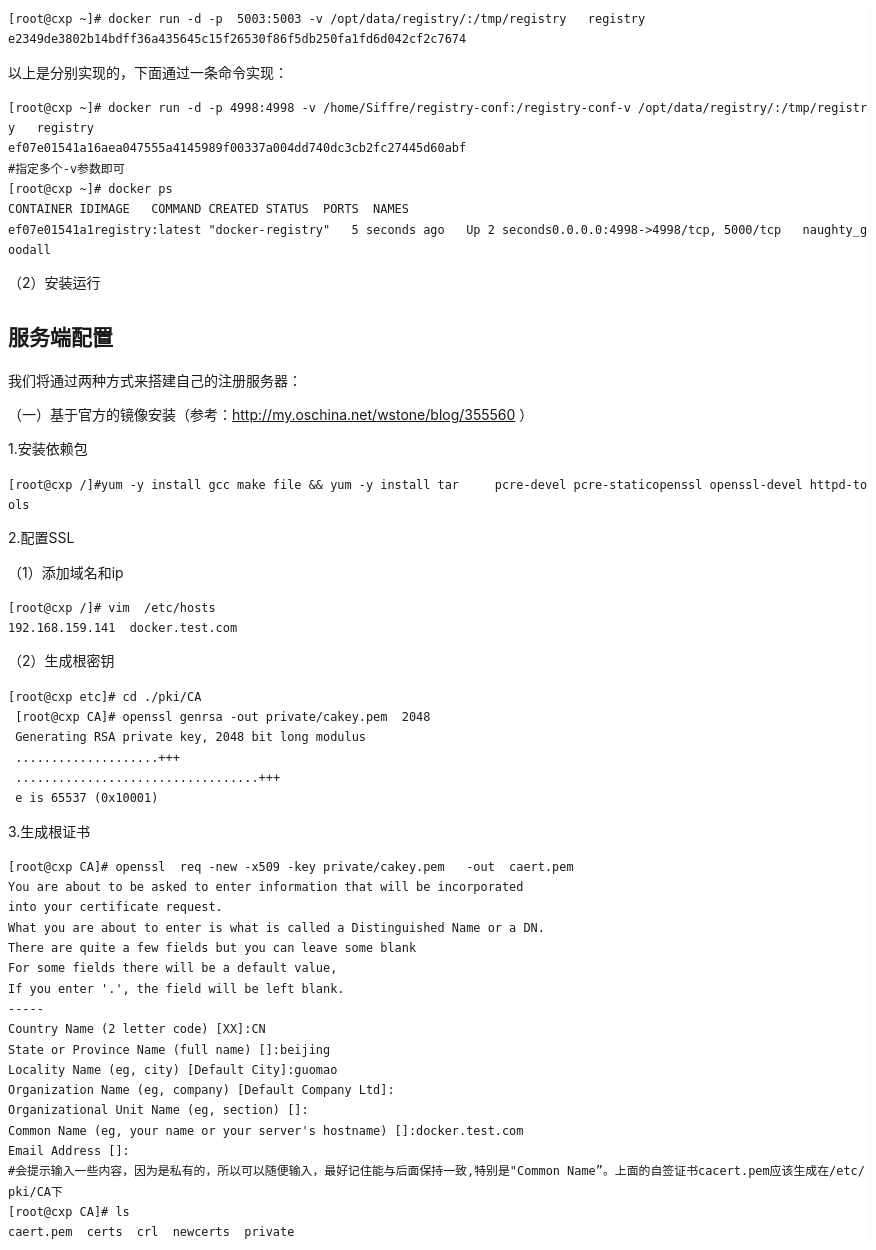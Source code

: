     [root@cxp ~]# docker run -d -p  5003:5003 -v /opt/data/registry/:/tmp/registry   registry 
    e2349de3802b14bdff36a435645c15f26530f86f5db250fa1fd6d042cf2c7674
    
以上是分别实现的，下面通过一条命令实现：
    
    [root@cxp ~]# docker run -d -p 4998:4998 -v /home/Siffre/registry-conf:/registry-conf-v /opt/data/registry/:/tmp/registry   registry 
    ef07e01541a16aea047555a4145989f00337a004dd740dc3cb2fc27445d60abf
    #指定多个-v参数即可
    [root@cxp ~]# docker ps 
    CONTAINER IDIMAGE   COMMAND CREATED STATUS  PORTS  NAMES
    ef07e01541a1registry:latest "docker-registry"   5 seconds ago   Up 2 seconds0.0.0.0:4998->4998/tcp, 5000/tcp   naughty_goodall 

（2）安装运行

## 服务端配置 ##

我们将通过两种方式来搭建自己的注册服务器：

（一）基于官方的镜像安装（参考：http://my.oschina.net/wstone/blog/355560 ）

1.安装依赖包


    [root@cxp /]#yum -y install gcc make file && yum -y install tar 	pcre-devel pcre-staticopenssl openssl-devel httpd-tools
2.配置SSL

（1）添加域名和ip

    [root@cxp /]# vim  /etc/hosts
    192.168.159.141  docker.test.com

（2）生成根密钥

    [root@cxp etc]# cd ./pki/CA
     [root@cxp CA]# openssl genrsa -out private/cakey.pem  2048
     Generating RSA private key, 2048 bit long modulus
     ....................+++
     ..................................+++
     e is 65537 (0x10001)
     
3.生成根证书
    
    [root@cxp CA]# openssl  req -new -x509 -key private/cakey.pem   -out  caert.pem 
    You are about to be asked to enter information that will be incorporated
    into your certificate request.
    What you are about to enter is what is called a Distinguished Name or a DN.
    There are quite a few fields but you can leave some blank
    For some fields there will be a default value,
    If you enter '.', the field will be left blank.
    -----
    Country Name (2 letter code) [XX]:CN
    State or Province Name (full name) []:beijing
    Locality Name (eg, city) [Default City]:guomao
    Organization Name (eg, company) [Default Company Ltd]:
    Organizational Unit Name (eg, section) []:
    Common Name (eg, your name or your server's hostname) []:docker.test.com
    Email Address []:
    #会提示输入一些内容，因为是私有的，所以可以随便输入，最好记住能与后面保持一致,特别是"Common Name”。上面的自签证书cacert.pem应该生成在/etc/pki/CA下
    [root@cxp CA]# ls
    caert.pem  certs  crl  newcerts  private
